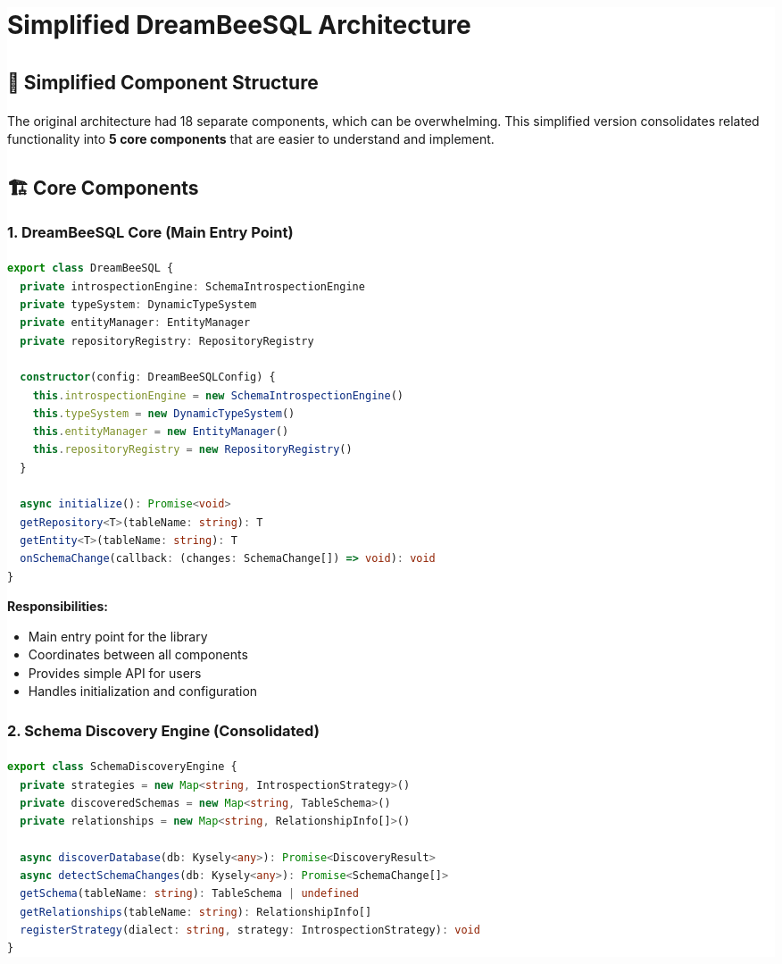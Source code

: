 # Simplified DreamBeeSQL Architecture

## 🎯 Simplified Component Structure

The original architecture had 18 separate components, which can be overwhelming. This simplified version consolidates related functionality into **5 core components** that are easier to understand and implement.

## 🏗️ Core Components

### 1. **DreamBeeSQL Core** (Main Entry Point)
```typescript
export class DreamBeeSQL {
  private introspectionEngine: SchemaIntrospectionEngine
  private typeSystem: DynamicTypeSystem
  private entityManager: EntityManager
  private repositoryRegistry: RepositoryRegistry
  
  constructor(config: DreamBeeSQLConfig) {
    this.introspectionEngine = new SchemaIntrospectionEngine()
    this.typeSystem = new DynamicTypeSystem()
    this.entityManager = new EntityManager()
    this.repositoryRegistry = new RepositoryRegistry()
  }
  
  async initialize(): Promise<void>
  getRepository<T>(tableName: string): T
  getEntity<T>(tableName: string): T
  onSchemaChange(callback: (changes: SchemaChange[]) => void): void
}
```

**Responsibilities:**
- Main entry point for the library
- Coordinates between all components
- Provides simple API for users
- Handles initialization and configuration

### 2. **Schema Discovery Engine** (Consolidated)
```typescript
export class SchemaDiscoveryEngine {
  private strategies = new Map<string, IntrospectionStrategy>()
  private discoveredSchemas = new Map<string, TableSchema>()
  private relationships = new Map<string, RelationshipInfo[]>()
  
  async discoverDatabase(db: Kysely<any>): Promise<DiscoveryResult>
  async detectSchemaChanges(db: Kysely<any>): Promise<SchemaChange[]>
  getSchema(tableName: string): TableSchema | undefined
  getRelationships(tableName: string): RelationshipInfo[]
  registerStrategy(dialect: string, strategy: IntrospectionStrategy): void
}
```
